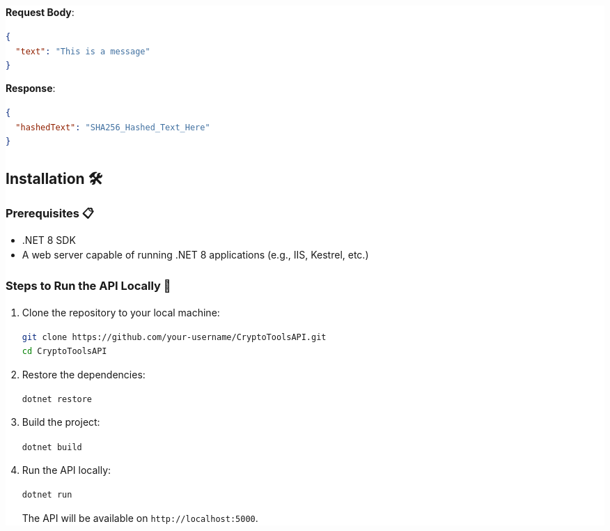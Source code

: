 **Request Body**:
```json
{
  "text": "This is a message"
}
```

**Response**:
```json
{
  "hashedText": "SHA256_Hashed_Text_Here"
}
```

## Installation 🛠️

### Prerequisites 📋

- .NET 8 SDK
- A web server capable of running .NET 8 applications (e.g., IIS, Kestrel, etc.)

### Steps to Run the API Locally 🏡

1. Clone the repository to your local machine:

   ```bash
   git clone https://github.com/your-username/CryptoToolsAPI.git
   cd CryptoToolsAPI
   ```

2. Restore the dependencies:

   ```bash
   dotnet restore
   ```

3. Build the project:

   ```bash
   dotnet build
   ```

4. Run the API locally:

   ```bash
   dotnet run
   ```

   The API will be available on `http://localhost:5000`.

